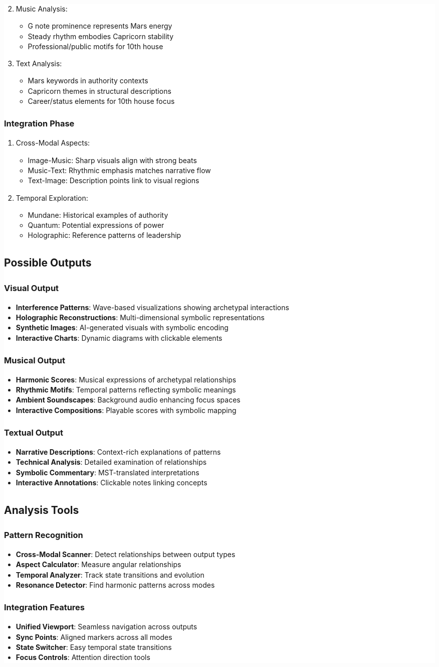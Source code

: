 2. Music Analysis:
   - G note prominence represents Mars energy
   - Steady rhythm embodies Capricorn stability
   - Professional/public motifs for 10th house

3. Text Analysis:
   - Mars keywords in authority contexts
   - Capricorn themes in structural descriptions
   - Career/status elements for 10th house focus

### Integration Phase
1. Cross-Modal Aspects:
   - Image-Music: Sharp visuals align with strong beats
   - Music-Text: Rhythmic emphasis matches narrative flow
   - Text-Image: Description points link to visual regions

2. Temporal Exploration:
   - Mundane: Historical examples of authority
   - Quantum: Potential expressions of power
   - Holographic: Reference patterns of leadership

## Possible Outputs

### Visual Output
- **Interference Patterns**: Wave-based visualizations showing archetypal interactions
- **Holographic Reconstructions**: Multi-dimensional symbolic representations
- **Synthetic Images**: AI-generated visuals with symbolic encoding
- **Interactive Charts**: Dynamic diagrams with clickable elements

### Musical Output
- **Harmonic Scores**: Musical expressions of archetypal relationships
- **Rhythmic Motifs**: Temporal patterns reflecting symbolic meanings
- **Ambient Soundscapes**: Background audio enhancing focus spaces
- **Interactive Compositions**: Playable scores with symbolic mapping

### Textual Output
- **Narrative Descriptions**: Context-rich explanations of patterns
- **Technical Analysis**: Detailed examination of relationships
- **Symbolic Commentary**: MST-translated interpretations
- **Interactive Annotations**: Clickable notes linking concepts

## Analysis Tools

### Pattern Recognition
- **Cross-Modal Scanner**: Detect relationships between output types
- **Aspect Calculator**: Measure angular relationships
- **Temporal Analyzer**: Track state transitions and evolution
- **Resonance Detector**: Find harmonic patterns across modes

### Integration Features
- **Unified Viewport**: Seamless navigation across outputs
- **Sync Points**: Aligned markers across all modes
- **State Switcher**: Easy temporal state transitions
- **Focus Controls**: Attention direction tools
